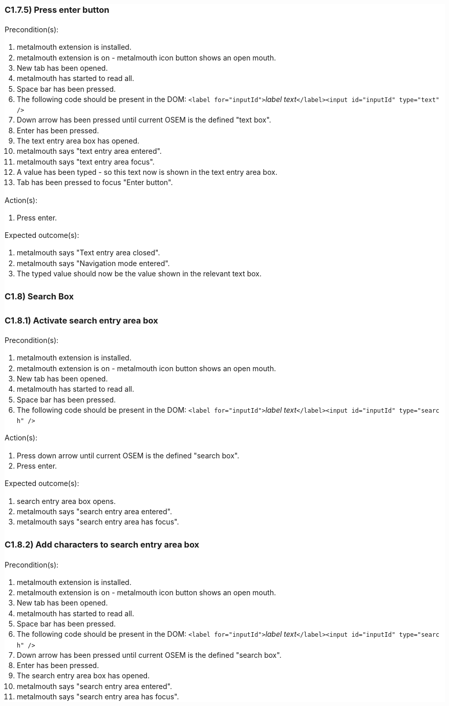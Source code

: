 ### C1.7.5) Press enter button ###

Precondition(s):
  1. metalmouth extension is installed.
  1. metalmouth extension is on - metalmouth icon button shows an open mouth.
  1. New tab has been opened.
  1. metalmouth has started to read all.
  1. Space bar has been pressed.
  1. The following code should be present in the DOM:
`<label for="inputId">`_label text_`</label><input id="inputId" type="text" />`
  1. Down arrow has been pressed until current OSEM is the defined "text box".
  1. Enter has been pressed.
  1. The text entry area box has opened.
  1. metalmouth says "text entry area entered".
  1. metalmouth says "text entry area focus".
  1. A value has been typed - so this text now is shown in the text entry area box.
  1. Tab has been pressed to focus "Enter button".

Action(s):
  1. Press enter.

Expected outcome(s):
  1. metalmouth says "Text entry area closed".
  1. metalmouth says "Navigation mode entered".
  1. The typed value should now be the value shown in the relevant text box.

### C1.8) Search Box ###

### C1.8.1) Activate search entry area box ###

Precondition(s):
  1. metalmouth extension is installed.
  1. metalmouth extension is on - metalmouth icon button shows an open mouth.
  1. New tab has been opened.
  1. metalmouth has started to read all.
  1. Space bar has been pressed.
  1. The following code should be present in the DOM:
`<label for="inputId">`_label text_`</label><input id="inputId" type="search" />`

Action(s):
  1. Press down arrow until current OSEM is the defined "search box".
  1. Press enter.

Expected outcome(s):
  1. search entry area box opens.
  1. metalmouth says "search entry area entered".
  1. metalmouth says "search entry area has focus".

### C1.8.2) Add characters to search entry area box ###

Precondition(s):
  1. metalmouth extension is installed.
  1. metalmouth extension is on - metalmouth icon button shows an open mouth.
  1. New tab has been opened.
  1. metalmouth has started to read all.
  1. Space bar has been pressed.
  1. The following code should be present in the DOM:
`<label for="inputId">`_label text_`</label><input id="inputId" type="search" />`
  1. Down arrow has been pressed until current OSEM is the defined "search box".
  1. Enter has been pressed.
  1. The search entry area box has opened.
  1. metalmouth says "search entry area entered".
  1. metalmouth says "search entry area has focus".
